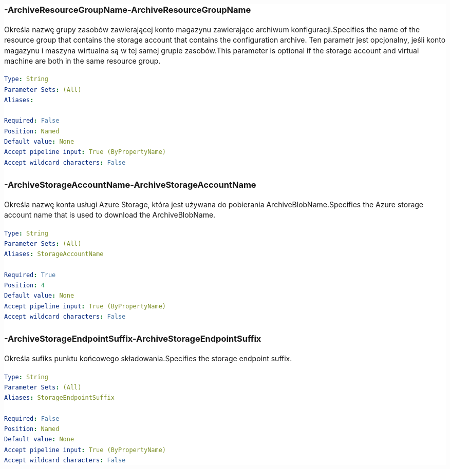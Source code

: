 ### <span data-ttu-id="e530b-126">-ArchiveResourceGroupName</span><span class="sxs-lookup"><span data-stu-id="e530b-126">-ArchiveResourceGroupName</span></span>
<span data-ttu-id="e530b-127">Określa nazwę grupy zasobów zawierającej konto magazynu zawierające archiwum konfiguracji.</span><span class="sxs-lookup"><span data-stu-id="e530b-127">Specifies the name of the resource group that contains the storage account that contains the configuration archive.</span></span>
<span data-ttu-id="e530b-128">Ten parametr jest opcjonalny, jeśli konto magazynu i maszyna wirtualna są w tej samej grupie zasobów.</span><span class="sxs-lookup"><span data-stu-id="e530b-128">This parameter is optional if the storage account and virtual machine are both in the same resource group.</span></span>

```yaml
Type: String
Parameter Sets: (All)
Aliases: 

Required: False
Position: Named
Default value: None
Accept pipeline input: True (ByPropertyName)
Accept wildcard characters: False
```

### <span data-ttu-id="e530b-129">-ArchiveStorageAccountName</span><span class="sxs-lookup"><span data-stu-id="e530b-129">-ArchiveStorageAccountName</span></span>
<span data-ttu-id="e530b-130">Określa nazwę konta usługi Azure Storage, która jest używana do pobierania ArchiveBlobName.</span><span class="sxs-lookup"><span data-stu-id="e530b-130">Specifies the Azure storage account name that is used to download the ArchiveBlobName.</span></span>

```yaml
Type: String
Parameter Sets: (All)
Aliases: StorageAccountName

Required: True
Position: 4
Default value: None
Accept pipeline input: True (ByPropertyName)
Accept wildcard characters: False
```

### <span data-ttu-id="e530b-131">-ArchiveStorageEndpointSuffix</span><span class="sxs-lookup"><span data-stu-id="e530b-131">-ArchiveStorageEndpointSuffix</span></span>
<span data-ttu-id="e530b-132">Określa sufiks punktu końcowego składowania.</span><span class="sxs-lookup"><span data-stu-id="e530b-132">Specifies the storage endpoint suffix.</span></span>

```yaml
Type: String
Parameter Sets: (All)
Aliases: StorageEndpointSuffix

Required: False
Position: Named
Default value: None
Accept pipeline input: True (ByPropertyName)
Accept wildcard characters: False
```
